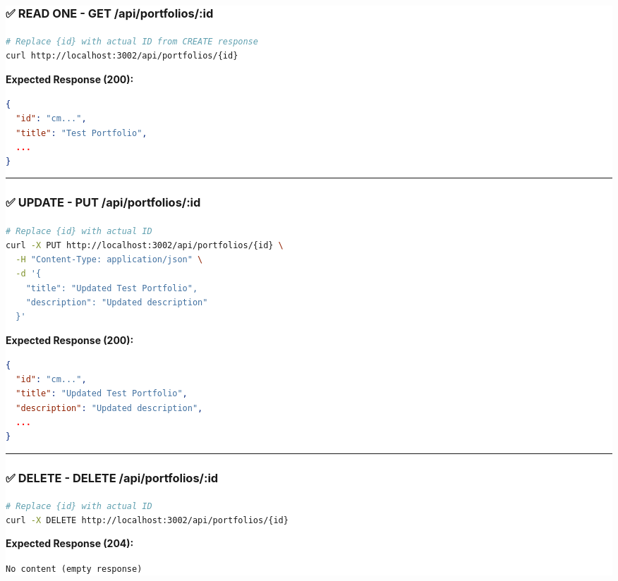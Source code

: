 
### ✅ READ ONE - GET /api/portfolios/:id

```bash
# Replace {id} with actual ID from CREATE response
curl http://localhost:3002/api/portfolios/{id}
```

**Expected Response (200):**

```json
{
  "id": "cm...",
  "title": "Test Portfolio",
  ...
}
```

---

### ✅ UPDATE - PUT /api/portfolios/:id

```bash
# Replace {id} with actual ID
curl -X PUT http://localhost:3002/api/portfolios/{id} \
  -H "Content-Type: application/json" \
  -d '{
    "title": "Updated Test Portfolio",
    "description": "Updated description"
  }'
```

**Expected Response (200):**

```json
{
  "id": "cm...",
  "title": "Updated Test Portfolio",
  "description": "Updated description",
  ...
}
```

---

### ✅ DELETE - DELETE /api/portfolios/:id

```bash
# Replace {id} with actual ID
curl -X DELETE http://localhost:3002/api/portfolios/{id}
```

**Expected Response (204):**

```
No content (empty response)
```
